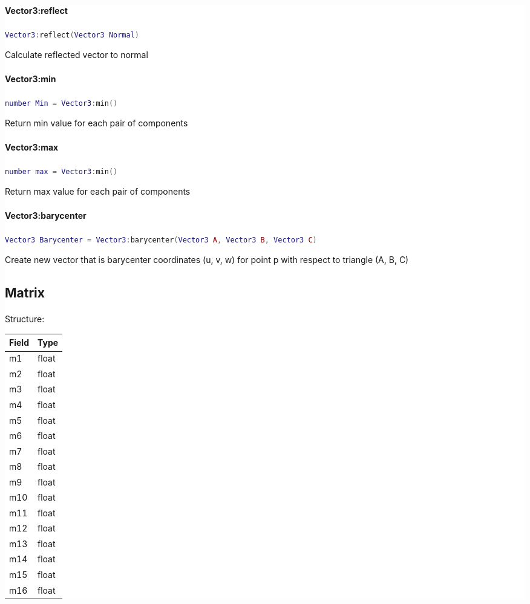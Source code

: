 
#### Vector3:reflect
```lua
Vector3:reflect(Vector3 Normal)
```
Calculate reflected vector to normal


#### Vector3:min
```lua
number Min = Vector3:min()
```
Return min value for each pair of components


#### Vector3:max
```lua
number max = Vector3:min()
```
Return max value for each pair of components


#### Vector3:barycenter
```lua
Vector3 Barycenter = Vector3:barycenter(Vector3 A, Vector3 B, Vector3 C)
```
Create new vector that is barycenter coordinates (u, v, w) for point p with respect to triangle (A, B, C)


## Matrix

Structure:

| Field  | Type  |
| :----- | :---- |
| m1     | float |
| m2     | float |
| m3     | float |
| m4     | float |
| m5     | float |
| m6     | float |
| m7     | float |
| m8     | float |
| m9     | float |
| m10    | float |
| m11    | float |
| m12    | float |
| m13    | float |
| m14    | float |
| m15    | float |
| m16    | float |
